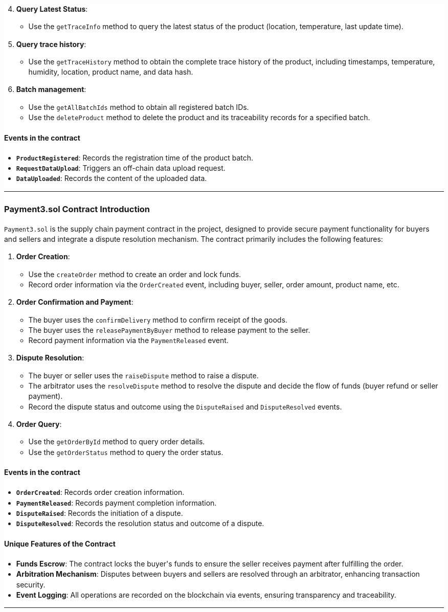 4. **Query Latest Status**:
   - Use the `getTraceInfo` method to query the latest status of the product (location, temperature, last update time).

5. **Query trace history**:
   - Use the `getTraceHistory` method to obtain the complete trace history of the product, including timestamps, temperature, humidity, location, product name, and data hash.

6. **Batch management**:
   - Use the `getAllBatchIds` method to obtain all registered batch IDs.
   - Use the `deleteProduct` method to delete the product and its traceability records for a specified batch.

#### Events in the contract
- **`ProductRegistered`**: Records the registration time of the product batch.
- **`RequestDataUpload`**: Triggers an off-chain data upload request.
- **`DataUploaded`**: Records the content of the uploaded data.

---

### Payment3.sol Contract Introduction

`Payment3.sol` is the supply chain payment contract in the project, designed to provide secure payment functionality for buyers and sellers and integrate a dispute resolution mechanism. The contract primarily includes the following features:

1. **Order Creation**:
   - Use the `createOrder` method to create an order and lock funds.
   - Record order information via the `OrderCreated` event, including buyer, seller, order amount, product name, etc.

2. **Order Confirmation and Payment**:  
   - The buyer uses the `confirmDelivery` method to confirm receipt of the goods.  
   - The buyer uses the `releasePaymentByBuyer` method to release payment to the seller.
   - Record payment information via the `PaymentReleased` event.

3. **Dispute Resolution**:  
   - The buyer or seller uses the `raiseDispute` method to raise a dispute.  
   - The arbitrator uses the `resolveDispute` method to resolve the dispute and decide the flow of funds (buyer refund or seller payment).
   - Record the dispute status and outcome using the `DisputeRaised` and `DisputeResolved` events.

4. **Order Query**:  
   - Use the `getOrderById` method to query order details.  
   - Use the `getOrderStatus` method to query the order status.

#### Events in the contract
- **`OrderCreated`**: Records order creation information.
- **`PaymentReleased`**: Records payment completion information.
- **`DisputeRaised`**: Records the initiation of a dispute.
- **`DisputeResolved`**: Records the resolution status and outcome of a dispute.

#### Unique Features of the Contract
- **Funds Escrow**: The contract locks the buyer's funds to ensure the seller receives payment after fulfilling the order.
- **Arbitration Mechanism**: Disputes between buyers and sellers are resolved through an arbitrator, enhancing transaction security.
- **Event Logging**: All operations are recorded on the blockchain via events, ensuring transparency and traceability.

---